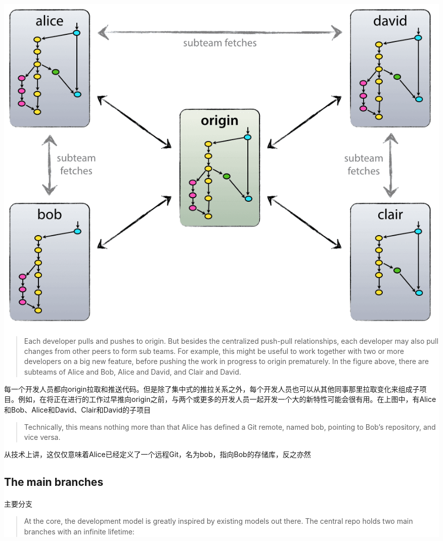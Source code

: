![](/imgs/gitflow/centr-decentr@2x.png)

>Each developer pulls and pushes to origin. But besides the centralized push-pull relationships, each developer may also pull changes from other peers to form sub teams. For example, this might be useful to work together with two or more developers on a big new feature, before pushing the work in progress to origin prematurely. In the figure above, there are subteams of Alice and Bob, Alice and David, and Clair and David.

每一个开发人员都向origin拉取和推送代码。但是除了集中式的推拉关系之外，每个开发人员也可以从其他同事那里拉取变化来组成子项目。例如，在将正在进行的工作过早推向origin之前，与两个或更多的开发人员一起开发一个大的新特性可能会很有用。在上图中，有Alice和Bob、Alice和David、Clair和David的子项目

>Technically, this means nothing more than that Alice has defined a Git remote, named bob, pointing to Bob’s repository, and vice versa.

从技术上讲，这仅仅意味着Alice已经定义了一个远程Git，名为bob，指向Bob的存储库，反之亦然

## The main branches

主要分支

>At the core, the development model is greatly inspired by existing models out there. The central repo holds two main branches with an infinite lifetime:
